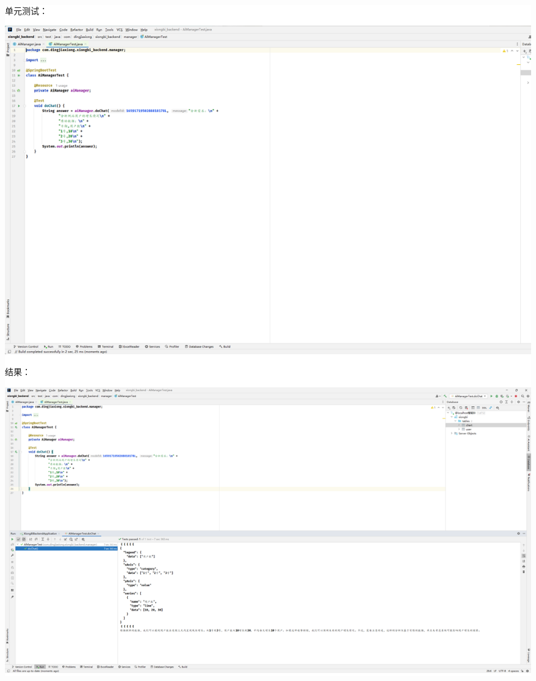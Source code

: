 

单元测试：



![image-20240714154223466](./assets/image-20240714154223466.png)



结果：



![image-20240714154403690](./assets/image-20240714154403690.png)
